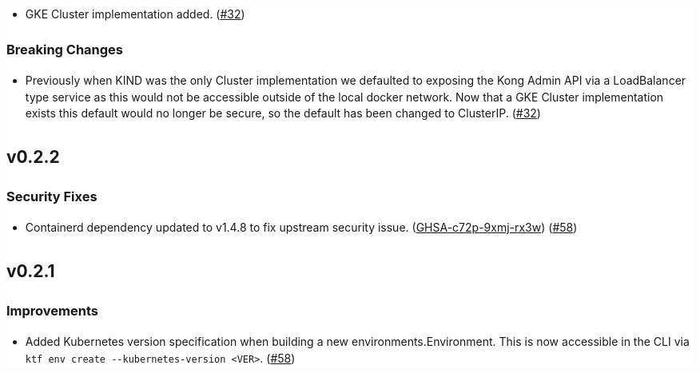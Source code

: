 * GKE Cluster implementation added.
  ([#32](https://github.com/Kong/kubernetes-testing-framework/issues/32))

### Breaking Changes

* Previously when KIND was the only Cluster implementation
  we defaulted to exposing the Kong Admin API via a LoadBalancer
  type service as this would not be accessible outside of the
  local docker network. Now that a GKE Cluster implementation
  exists this default would no longer be secure, so the default
  has been changed to ClusterIP.
  ([#32](https://github.com/Kong/kubernetes-testing-framework/issues/32))

## v0.2.2

### Security Fixes

* Containerd dependency updated to v1.4.8 to fix upstream security issue.
  ([GHSA-c72p-9xmj-rx3w](https://github.com/advisories/GHSA-c72p-9xmj-rx3w))
  ([#58](https://github.com/Kong/kubernetes-testing-framework/pull/60))

## v0.2.1

### Improvements

* Added Kubernetes version specification when building a
  new environments.Environment. This is now accessible in
  the CLI via `ktf env create --kubernetes-version <VER>`.
  ([#58](https://github.com/kong/kubernetes-testing-framework/pull/58))
